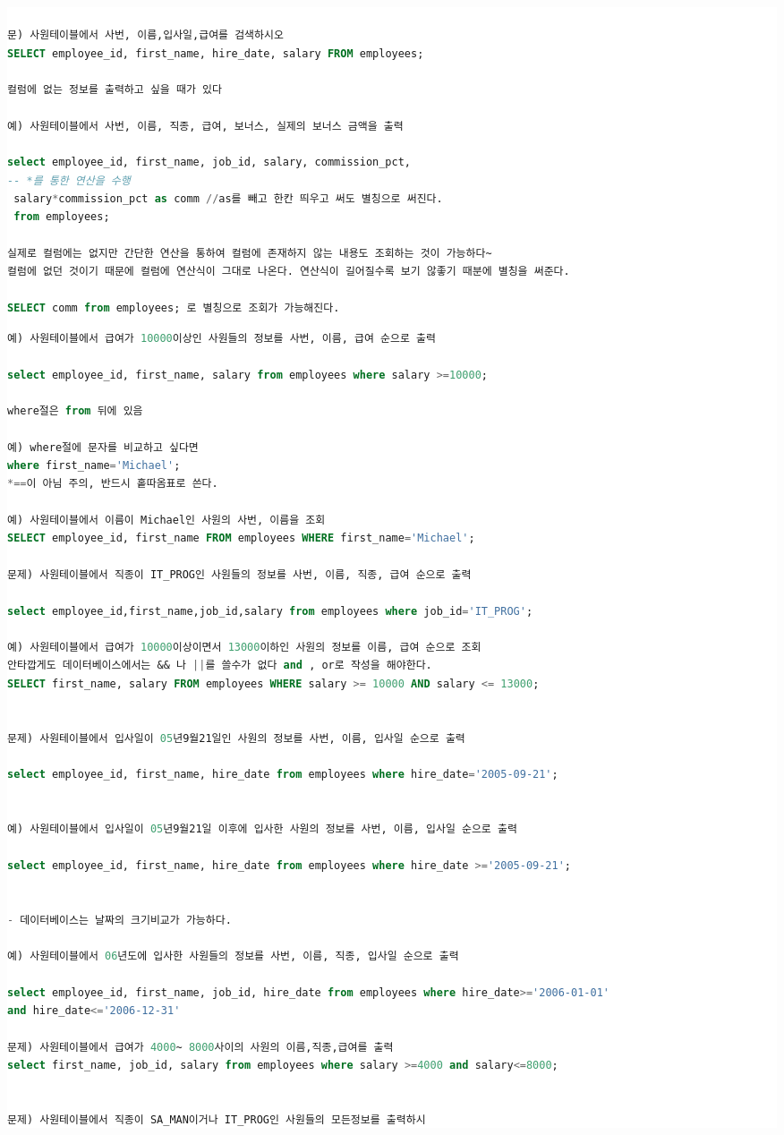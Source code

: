 ```SQL

문) 사원테이블에서 사번, 이름,입사일,급여를 검색하시오
SELECT employee_id, first_name, hire_date, salary FROM employees;

컬럼에 없는 정보를 출력하고 싶을 때가 있다

예) 사원테이블에서 사번, 이름, 직종, 급여, 보너스, 실제의 보너스 금액을 출력

select employee_id, first_name, job_id, salary, commission_pct,
-- *를 통한 연산을 수행
 salary*commission_pct as comm //as를 빼고 한칸 띄우고 써도 별칭으로 써진다.
 from employees;

실제로 컬럼에는 없지만 간단한 연산을 통하여 컬럼에 존재하지 않는 내용도 조회하는 것이 가능하다~
컬럼에 없던 것이기 때문에 컬럼에 연산식이 그대로 나온다. 연산식이 길어질수록 보기 않좋기 때분에 별칭을 써준다.

SELECT comm from employees; 로 별칭으로 조회가 가능해진다.
```

```SQL
예) 사원테이블에서 급여가 10000이상인 사원들의 정보를 사번, 이름, 급여 순으로 출력

select employee_id, first_name, salary from employees where salary >=10000;

where절은 from 뒤에 있음

예) where절에 문자를 비교하고 싶다면
where first_name='Michael';
*==이 아님 주의, 반드시 홑따옴표로 쓴다.

예) 사원테이블에서 이름이 Michael인 사원의 사번, 이름을 조회
SELECT employee_id, first_name FROM employees WHERE first_name='Michael';

문제) 사원테이블에서 직종이 IT_PROG인 사원들의 정보를 사번, 이름, 직종, 급여 순으로 출력

select employee_id,first_name,job_id,salary from employees where job_id='IT_PROG';

예) 사원테이블에서 급여가 10000이상이면서 13000이하인 사원의 정보를 이름, 급여 순으로 조회
안타깝게도 데이터베이스에서는 && 나 ||를 쓸수가 없다 and , or로 작성을 해야한다.
SELECT first_name, salary FROM employees WHERE salary >= 10000 AND salary <= 13000;


문제) 사원테이블에서 입사일이 05년9월21일인 사원의 정보를 사번, 이름, 입사일 순으로 출력

select employee_id, first_name, hire_date from employees where hire_date='2005-09-21';


예) 사원테이블에서 입사일이 05년9월21일 이후에 입사한 사원의 정보를 사번, 이름, 입사일 순으로 출력

select employee_id, first_name, hire_date from employees where hire_date >='2005-09-21';


- 데이터베이스는 날짜의 크기비교가 가능하다.

예) 사원테이블에서 06년도에 입사한 사원들의 정보를 사번, 이름, 직종, 입사일 순으로 출력

select employee_id, first_name, job_id, hire_date from employees where hire_date>='2006-01-01' 
and hire_date<='2006-12-31'

문제) 사원테이블에서 급여가 4000~ 8000사이의 사원의 이름,직종,급여를 출력
select first_name, job_id, salary from employees where salary >=4000 and salary<=8000;


문제) 사원테이블에서 직종이 SA_MAN이거나 IT_PROG인 사원들의 모든정보를 출력하시
```